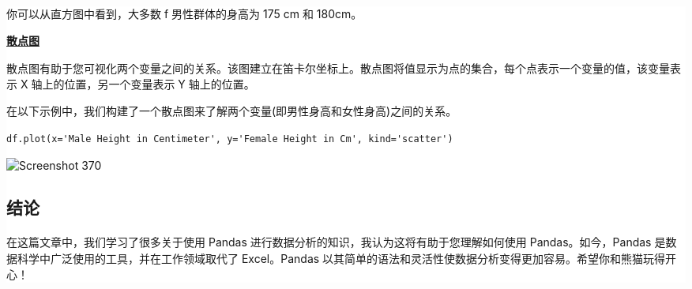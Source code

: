 你可以从直方图中看到，大多数 f 男性群体的身高为 175 cm 和 180cm。

**[散点图](https://www.askpython.com/python-modules/matplotlib/matplotlib-subplots)**

散点图有助于您可视化两个变量之间的关系。该图建立在笛卡尔坐标上。散点图将值显示为点的集合，每个点表示一个变量的值，该变量表示 X 轴上的位置，另一个变量表示 Y 轴上的位置。

在以下示例中，我们构建了一个散点图来了解两个变量(即男性身高和女性身高)之间的关系。

```
df.plot(x='Male Height in Centimeter', y='Female Height in Cm', kind='scatter')

```

![Screenshot 370](../Images/a76e307fa8bc3879fbee4ed0c5e4a307.png)

## 结论

在这篇文章中，我们学习了很多关于使用 Pandas 进行数据分析的知识，我认为这将有助于您理解如何使用 Pandas。如今，Pandas 是数据科学中广泛使用的工具，并在工作领域取代了 Excel。Pandas 以其简单的语法和灵活性使数据分析变得更加容易。希望你和熊猫玩得开心！